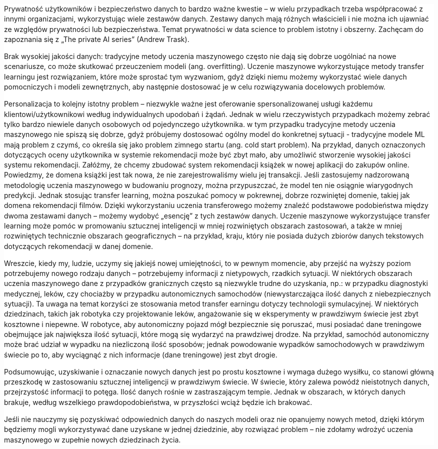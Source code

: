 Prywatność użytkowników i bezpieczeństwo danych to bardzo ważne kwestie –  w wielu przypadkach trzeba współpracować z innymi organizacjami, wykorzystując wiele zestawów danych. Zestawy danych mają różnych właścicieli i nie można ich ujawniać ze względów prywatności lub bezpieczeństwa. Temat prywatności w data science to problem istotny i obszerny. Zachęcam do zapoznania się z „The private AI series” (Andrew Trask).

Brak wysokiej jakości danych: tradycyjne metody uczenia maszynowego często nie dają się dobrze uogólniać na nowe scenariusze, co może skutkować przeuczeniem modeli (ang. overfitting). Uczenie maszynowe wykorzystujące metody transfer learningu jest rozwiązaniem, które może sprostać tym wyzwaniom, gdyż dzięki niemu możemy wykorzystać wiele danych pomocniczych i modeli zewnętrznych, aby następnie dostosować je w celu rozwiązywania docelowych problemów.

Personalizacja to kolejny istotny problem – niezwykle ważne jest oferowanie spersonalizowanej usługi każdemu klientowi/użytkownikowi według indywidualnych upodobań i żądań. Jednak w wielu rzeczywistych przypadkach możemy zebrać tylko bardzo niewiele danych osobowych od pojedynczego użytkownika. w tym przypadku tradycyjne metody uczenia maszynowego nie spiszą się dobrze, gdyż próbujemy dostosować ogólny model do konkretnej sytuacji - tradycyjne modele ML mają problem z czymś, co określa się jako problem zimnego startu (ang. cold start problem). Na przykład, danych oznaczonych dotyczących oceny użytkownika w systemie rekomendacji może być zbyt mało, aby umożliwić stworzenie wysokiej jakości systemu rekomendacji. Załóżmy, że chcemy zbudować  system rekomendacji książek w nowej aplikacji do zakupów online. Powiedzmy, że domena książki jest tak nowa, że nie zarejestrowaliśmy wielu jej transakcji. Jeśli zastosujemy nadzorowaną metodologię uczenia maszynowego w budowaniu prognozy, można przypuszczać, że model ten nie osiągnie wiarygodnych predykcji. Jednak stosując transfer learning, można poszukać pomocy w pokrewnej, dobrze rozwiniętej domenie, takiej jak domena rekomendacji filmów. Dzięki wykorzystaniu uczenia transferowego możemy znaleźć podstawowe podobieństwa między dwoma zestawami danych – możemy wydobyć „esencję” z tych zestawów danych. Uczenie maszynowe wykorzystujące transfer learning może pomóc w promowaniu sztucznej inteligencji w mniej rozwiniętych obszarach zastosowań, a także w mniej rozwiniętych technicznie obszarach geograficznych  – na przykład, kraju, który nie posiada dużych zbiorów danych tekstowych dotyczących rekomendacji w danej domenie.

Wreszcie, kiedy my, ludzie, uczymy się jakiejś nowej umiejętności, to w pewnym momencie, aby przejść na wyższy poziom potrzebujemy nowego rodzaju danych – potrzebujemy informacji z  nietypowych, rzadkich sytuacji.  W niektórych obszarach uczenia maszynowego dane z przypadków granicznych często są niezwykle trudne do uzyskania, np.: w przypadku diagnostyki medycznej, leków, czy chociażby w przypadku autonomicznych samochodów (niewystarczająca ilość danych z niebezpiecznych sytuacji). Ta uwaga na temat korzyści ze stosowania metod transfer earningu dotyczy technologii symulacyjnej. W niektórych dziedzinach, takich jak robotyka czy projektowanie leków, angażowanie się w eksperymenty w prawdziwym świecie jest zbyt kosztowne i niepewne. W robotyce, aby autonomiczny pojazd mógł bezpiecznie się poruszać, musi posiadać dane treningowe obejmujące jak największa ilość sytuacji, które mogą się wydarzyć na prawdziwej drodze. Na przykład, samochód autonomiczny może brać udział w wypadku na niezliczoną ilość sposobów; jednak powodowanie wypadków samochodowych w prawdziwym świecie po to, aby wyciągnąć z nich informacje (dane treningowe) jest zbyt drogie.


Podsumowując, uzyskiwanie i oznaczanie nowych danych jest po prostu kosztowne i wymaga dużego wysiłku, co stanowi główną przeszkodę w zastosowaniu sztucznej inteligencji w prawdziwym świecie. W świecie, który zalewa powódź nieistotnych danych, przejrzystość informacji to potęga. Ilość danych  rośnie w zastraszającym tempie. Jednak w obszarach, w których danych brakuje, według wszelkiego prawdopodobieństwa, w przyszłości wciąż będzie ich brakować. 

Jeśli nie nauczymy się pozyskiwać odpowiednich danych do naszych modeli oraz nie opanujemy nowych metod, dzięki którym  będziemy mogli wykorzystywać dane uzyskane w jednej dziedzinie, aby rozwiązać problem – nie zdołamy wdrożyć uczenia maszynowego w zupełnie nowych dziedzinach życia. 
 